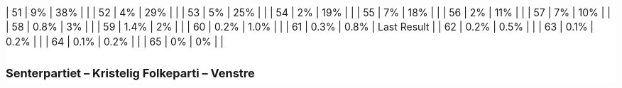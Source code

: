 | 51 | 9% | 38% |  |
| 52 | 4% | 29% |  |
| 53 | 5% | 25% |  |
| 54 | 2% | 19% |  |
| 55 | 7% | 18% |  |
| 56 | 2% | 11% |  |
| 57 | 7% | 10% |  |
| 58 | 0.8% | 3% |  |
| 59 | 1.4% | 2% |  |
| 60 | 0.2% | 1.0% |  |
| 61 | 0.3% | 0.8% | Last Result |
| 62 | 0.2% | 0.5% |  |
| 63 | 0.1% | 0.2% |  |
| 64 | 0.1% | 0.2% |  |
| 65 | 0% | 0% |  |

### Senterpartiet – Kristelig Folkeparti – Venstre
